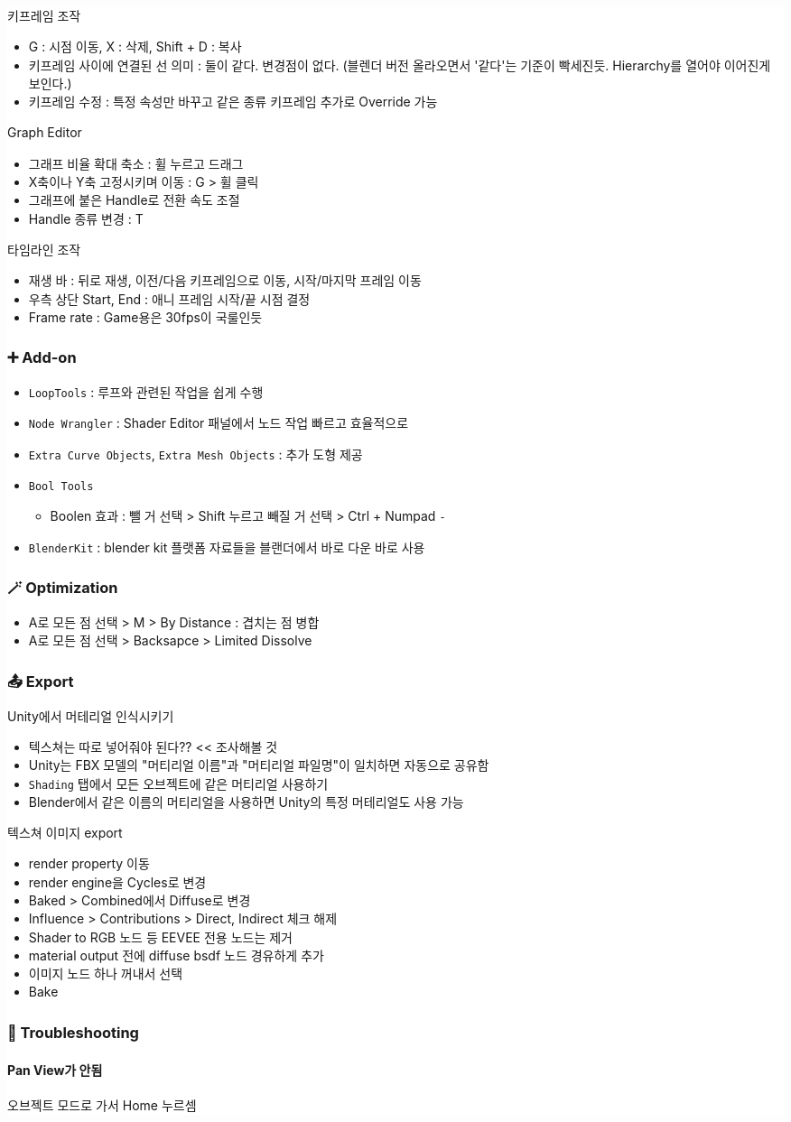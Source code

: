 키프레임 조작
- G : 시점 이동, X : 삭제, Shift + D : 복사
- 키프레임 사이에 연결된 선 의미 : 둘이 같다. 변경점이 없다. (블렌더 버전 올라오면서 '같다'는 기준이 빡세진듯. Hierarchy를 열어야 이어진게 보인다.)
- 키프레임 수정 : 특정 속성만 바꾸고 같은 종류 키프레임 추가로 Override 가능

Graph Editor
- 그래프 비율 확대 축소 : 휠 누르고 드래그
- X축이나 Y축 고정시키며 이동 : G > 휠 클릭
- 그래프에 붙은 Handle로 전환 속도 조절
- Handle 종류 변경 : T

타임라인 조작
- 재생 바 : 뒤로 재생, 이전/다음 키프레임으로 이동, 시작/마지막 프레임 이동
- 우측 상단 Start, End : 애니 프레임 시작/끝 시점 결정
- Frame rate : Game용은 30fps이 국룰인듯


### ➕ Add-on

- `LoopTools` : 루프와 관련된 작업을 쉽게 수행
- `Node Wrangler` : Shader Editor 패널에서 노드 작업 빠르고 효율적으로
- `Extra Curve Objects`, `Extra Mesh Objects` : 추가 도형 제공

- `Bool Tools`
	- Boolen 효과 : 뺄 거 선택 > Shift 누르고 빼질 거 선택 > Ctrl + Numpad `-`

- `BlenderKit` : blender kit 플랫폼 자료들을 블랜더에서 바로 다운 바로 사용

### 🪄 Optimization

- A로 모든 점 선택 > M > By Distance : 겹치는 점 병합
- A로 모든 점 선택 > Backsapce > Limited Dissolve


### 📤 Export

Unity에서 머테리얼 인식시키기
- 텍스쳐는 따로 넣어줘야 된다?? << 조사해볼 것
- Unity는 FBX 모델의 "머티리얼 이름"과 "머티리얼 파일명"이 일치하면 자동으로 공유함
- `Shading` 탭에서 모든 오브젝트에 같은 머티리얼 사용하기
- Blender에서 같은 이름의 머티리얼을 사용하면 Unity의 특정 머테리얼도 사용 가능

텍스쳐 이미지 export
- render property 이동
- render engine을 Cycles로 변경 
- Baked > Combined에서 Diffuse로 변경 
- Influence > Contributions > Direct, Indirect 체크 해제
- Shader to RGB 노드 등 EEVEE 전용 노드는 제거
- material output 전에 diffuse bsdf 노드 경유하게 추가
- 이미지 노드 하나 꺼내서 선택 
- Bake

### 🦫 Troubleshooting

#### Pan View가 안됨
오브젝트 모드로 가서 Home 누르셈
